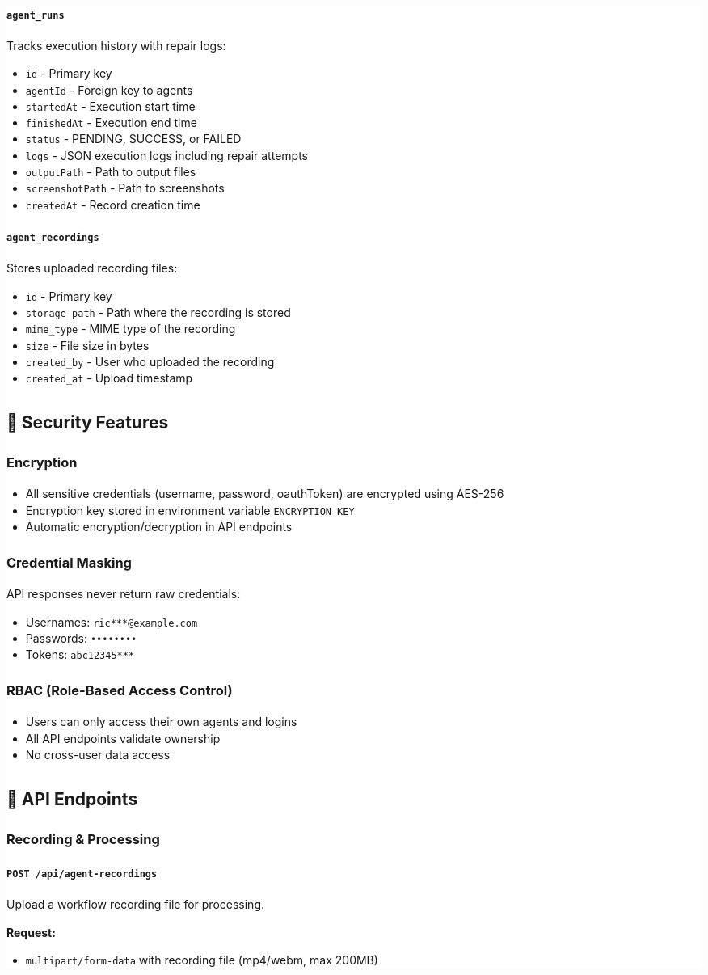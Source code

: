 #### `agent_runs`
Tracks execution history with repair logs:
- `id` - Primary key
- `agentId` - Foreign key to agents
- `startedAt` - Execution start time
- `finishedAt` - Execution end time
- `status` - PENDING, SUCCESS, or FAILED
- `logs` - JSON execution logs including repair attempts
- `outputPath` - Path to output files
- `screenshotPath` - Path to screenshots
- `createdAt` - Record creation time

#### `agent_recordings`
Stores uploaded recording files:
- `id` - Primary key
- `storage_path` - Path where the recording is stored
- `mime_type` - MIME type of the recording
- `size` - File size in bytes
- `created_by` - User who uploaded the recording
- `created_at` - Upload timestamp

## 🔐 Security Features

### Encryption
- All sensitive credentials (username, password, oauthToken) are encrypted using AES-256
- Encryption key stored in environment variable `ENCRYPTION_KEY`
- Automatic encryption/decryption in API endpoints

### Credential Masking
API responses never return raw credentials:
- Usernames: `ric***@example.com`
- Passwords: `••••••••`
- Tokens: `abc12345***`

### RBAC (Role-Based Access Control)
- Users can only access their own agents and logins
- All API endpoints validate ownership
- No cross-user data access

## 🚀 API Endpoints

### Recording & Processing

#### `POST /api/agent-recordings`
Upload a workflow recording file for processing.

**Request:**
- `multipart/form-data` with recording file (mp4/webm, max 200MB)
